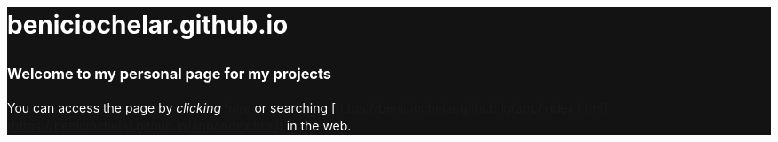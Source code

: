 # beniciochelar.github.io
### Welcome to my personal page for my projects

You can access the page by _clicking [here](/app/index.html)_ or searching [https://beniciochelar.github.io/app/index.html](https://beniciochelar.github.io/app/index.html) in the web.

<style style="display: none;">
    body {
        background-color: #131313;
        color: white;
    }
    a:not(:first-of-type) {
        color: #FF6A6A;
        font-weight: bold;
    }
</style>